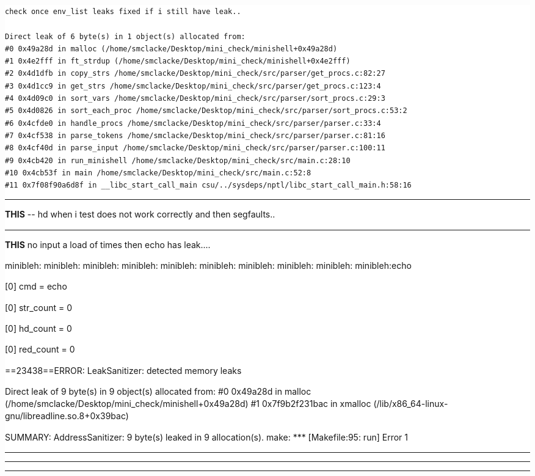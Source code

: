 	check once env_list leaks fixed if i still have leak..

	Direct leak of 6 byte(s) in 1 object(s) allocated from:
    #0 0x49a28d in malloc (/home/smclacke/Desktop/mini_check/minishell+0x49a28d)
    #1 0x4e2fff in ft_strdup (/home/smclacke/Desktop/mini_check/minishell+0x4e2fff)
    #2 0x4d1dfb in copy_strs /home/smclacke/Desktop/mini_check/src/parser/get_procs.c:82:27
    #3 0x4d1cc9 in get_strs /home/smclacke/Desktop/mini_check/src/parser/get_procs.c:123:4
    #4 0x4d09c0 in sort_vars /home/smclacke/Desktop/mini_check/src/parser/sort_procs.c:29:3
    #5 0x4d0826 in sort_each_proc /home/smclacke/Desktop/mini_check/src/parser/sort_procs.c:53:2
    #6 0x4cfde0 in handle_procs /home/smclacke/Desktop/mini_check/src/parser/parser.c:33:4
    #7 0x4cf538 in parse_tokens /home/smclacke/Desktop/mini_check/src/parser/parser.c:81:16
    #8 0x4cf40d in parse_input /home/smclacke/Desktop/mini_check/src/parser/parser.c:100:11
    #9 0x4cb420 in run_minishell /home/smclacke/Desktop/mini_check/src/main.c:28:10
    #10 0x4cb53f in main /home/smclacke/Desktop/mini_check/src/main.c:52:8
    #11 0x7f08f90a6d8f in __libc_start_call_main csu/../sysdeps/nptl/libc_start_call_main.h:58:16

------------------------------
**THIS**
	-- hd when i test does not work correctly and then segfaults..

------------------------------
**THIS**
	no input a load of times then echo has leak....

minibleh:
minibleh:
minibleh:
minibleh:
minibleh:
minibleh:
minibleh:
minibleh:
minibleh:
minibleh:echo

[0] cmd = echo

[0] str_count = 0

[0] hd_count = 0

[0] red_count = 0

==23438==ERROR: LeakSanitizer: detected memory leaks

Direct leak of 9 byte(s) in 9 object(s) allocated from:
    #0 0x49a28d in malloc (/home/smclacke/Desktop/mini_check/minishell+0x49a28d)
    #1 0x7f9b2f231bac in xmalloc (/lib/x86_64-linux-gnu/libreadline.so.8+0x39bac)

SUMMARY: AddressSanitizer: 9 byte(s) leaked in 9 allocation(s).
make: *** [Makefile:95: run] Error 1

------------------------------
------------------------------
------------------------------
